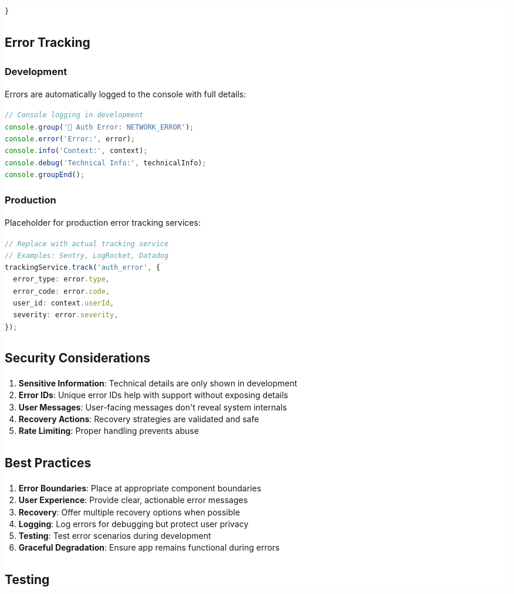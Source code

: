 ```tsx
}
```

## Error Tracking

### Development

Errors are automatically logged to the console with full details:

```typescript
// Console logging in development
console.group('🔴 Auth Error: NETWORK_ERROR');
console.error('Error:', error);
console.info('Context:', context);
console.debug('Technical Info:', technicalInfo);
console.groupEnd();
```

### Production

Placeholder for production error tracking services:

```typescript
// Replace with actual tracking service
// Examples: Sentry, LogRocket, Datadog
trackingService.track('auth_error', {
  error_type: error.type,
  error_code: error.code,
  user_id: context.userId,
  severity: error.severity,
});
```

## Security Considerations

1. **Sensitive Information**: Technical details are only shown in development
2. **Error IDs**: Unique error IDs help with support without exposing details
3. **User Messages**: User-facing messages don't reveal system internals
4. **Recovery Actions**: Recovery strategies are validated and safe
5. **Rate Limiting**: Proper handling prevents abuse

## Best Practices

1. **Error Boundaries**: Place at appropriate component boundaries
2. **User Experience**: Provide clear, actionable error messages
3. **Recovery**: Offer multiple recovery options when possible
4. **Logging**: Log errors for debugging but protect user privacy
5. **Testing**: Test error scenarios during development
6. **Graceful Degradation**: Ensure app remains functional during errors

## Testing
